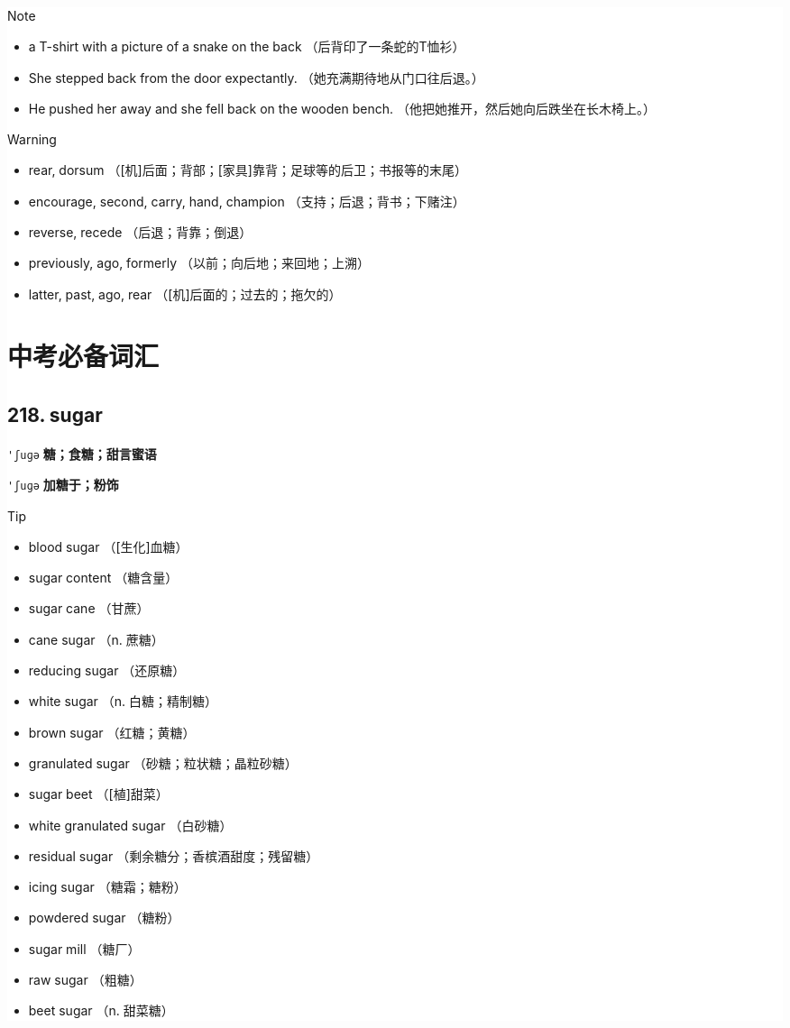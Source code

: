 > [!NOTE]
>
> - a T-shirt with a picture of a snake on the back （后背印了一条蛇的T恤衫）
>
> - She stepped back from the door expectantly. （她充满期待地从门口往后退。）
>
> - He pushed her away and she fell back on the wooden bench. （他把她推开，然后她向后跌坐在长木椅上。）
>

> [!WARNING]
>
> - rear, dorsum （[机]后面；背部；[家具]靠背；足球等的后卫；书报等的末尾）
>
> - encourage, second, carry, hand, champion （支持；后退；背书；下赌注）
>
> - reverse, recede （后退；背靠；倒退）
>
> - previously, ago, formerly （以前；向后地；来回地；上溯）
>
> - latter, past, ago, rear （[机]后面的；过去的；拖欠的）
>

# 中考必备词汇

## 218. sugar

`'ʃuɡə`  **糖；食糖；甜言蜜语**

`'ʃuɡə`  **加糖于；粉饰**

> [!TIP]
>
> - blood sugar （[生化]血糖）
>
> - sugar content （糖含量）
>
> - sugar cane （甘蔗）
>
> - cane sugar （n. 蔗糖）
>
> - reducing sugar （还原糖）
>
> - white sugar （n. 白糖；精制糖）
>
> - brown sugar （红糖；黄糖）
>
> - granulated sugar （砂糖；粒状糖；晶粒砂糖）
>
> - sugar beet （[植]甜菜）
>
> - white granulated sugar （白砂糖）
>
> - residual sugar （剩余糖分；香槟酒甜度；残留糖）
>
> - icing sugar （糖霜；糖粉）
>
> - powdered sugar （糖粉）
>
> - sugar mill （糖厂）
>
> - raw sugar （粗糖）
>
> - beet sugar （n. 甜菜糖）
>
